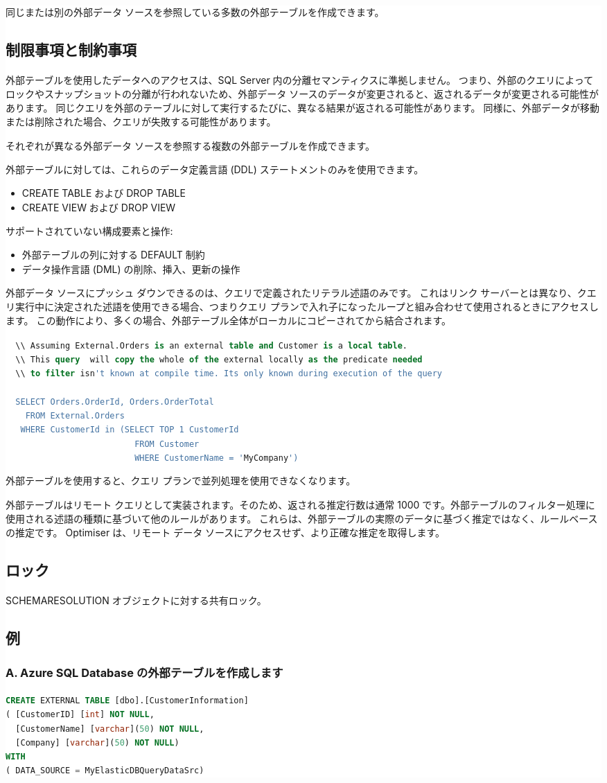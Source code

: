同じまたは別の外部データ ソースを参照している多数の外部テーブルを作成できます。

## <a name="limitations-and-restrictions"></a>制限事項と制約事項

外部テーブルを使用したデータへのアクセスは、SQL Server 内の分離セマンティクスに準拠しません。 つまり、外部のクエリによってロックやスナップショットの分離が行われないため、外部データ ソースのデータが変更されると、返されるデータが変更される可能性があります。  同じクエリを外部のテーブルに対して実行するたびに、異なる結果が返される可能性があります。 同様に、外部データが移動または削除された場合、クエリが失敗する可能性があります。

それぞれが異なる外部データ ソースを参照する複数の外部テーブルを作成できます。

外部テーブルに対しては、これらのデータ定義言語 (DDL) ステートメントのみを使用できます。

- CREATE TABLE および DROP TABLE
- CREATE VIEW および DROP VIEW

サポートされていない構成要素と操作:

- 外部テーブルの列に対する DEFAULT 制約
- データ操作言語 (DML) の削除、挿入、更新の操作

外部データ ソースにプッシュ ダウンできるのは、クエリで定義されたリテラル述語のみです。 これはリンク サーバーとは異なり、クエリ実行中に決定された述語を使用できる場合、つまりクエリ プランで入れ子になったループと組み合わせて使用されるときにアクセスします。 この動作により、多くの場合、外部テーブル全体がローカルにコピーされてから結合されます。

```sql
  \\ Assuming External.Orders is an external table and Customer is a local table.
  \\ This query  will copy the whole of the external locally as the predicate needed
  \\ to filter isn't known at compile time. Its only known during execution of the query
  
  SELECT Orders.OrderId, Orders.OrderTotal
    FROM External.Orders
   WHERE CustomerId in (SELECT TOP 1 CustomerId
                          FROM Customer
                          WHERE CustomerName = 'MyCompany')
```

外部テーブルを使用すると、クエリ プランで並列処理を使用できなくなります。

外部テーブルはリモート クエリとして実装されます。そのため、返される推定行数は通常 1000 です。外部テーブルのフィルター処理に使用される述語の種類に基づいて他のルールがあります。 これらは、外部テーブルの実際のデータに基づく推定ではなく、ルールベースの推定です。 Optimiser は、リモート データ ソースにアクセスせず、より正確な推定を取得します。

## <a name="locking"></a>ロック

SCHEMARESOLUTION オブジェクトに対する共有ロック。

## <a name="examples"></a>例

### <a name="a-create-external-table-for-azure-sql-database"></a>A. Azure SQL Database の外部テーブルを作成します

```sql
CREATE EXTERNAL TABLE [dbo].[CustomerInformation]
( [CustomerID] [int] NOT NULL,
  [CustomerName] [varchar](50) NOT NULL,
  [Company] [varchar](50) NOT NULL)
WITH
( DATA_SOURCE = MyElasticDBQueryDataSrc)
```
